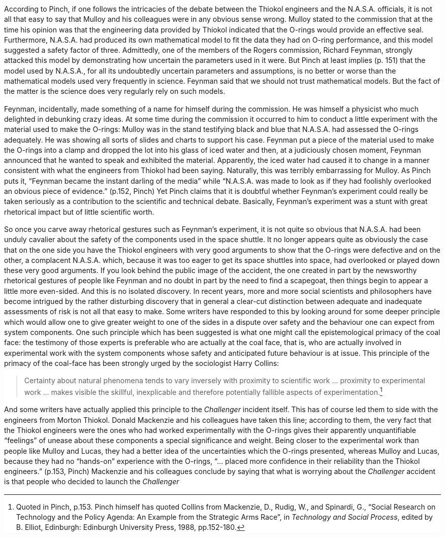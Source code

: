 According to Pinch, if one follows the intricacies of the debate between the Thiokol engineers and the N.A.S.A. officials, it is not all that easy to say that Mulloy and his colleagues were in any obvious sense wrong. Mulloy stated to the commission that at the time his opinion was that the engineering data provided by Thiokol indicated that the O-rings would provide an effective seal. Furthermore, N.A.S.A. had produced its own mathematical model to fit the data they had on O-ring performance, and this model suggested a safety factor of three. Admittedly, one of the members of the Rogers commission, Richard Feynman, strongly attacked this model by demonstrating how uncertain the parameters used in it were. But Pinch at least implies (p. 151) that the model used by N.A.S.A., for all its undoubtedly uncertain parameters and assumptions, is no better or worse than the mathematical models used very frequently in science. Feynman said that we should not trust mathematical models. But the fact of the matter is the science does very regularly rely on such models. 

Feynman, incidentally, made something of a name for himself during the commission. He was himself a physicist who much delighted in debunking crazy ideas. At some time during the commission it occurred to him to conduct a little experiment with the material used to make the O-rings: Mulloy was in the stand testifying black and blue that N.A.S.A. had assessed the O-rings adequately. He was showing all sorts of slides and charts to support his case. Feynman put a piece of the material used to make the O-rings into a clamp and dropped the lot into his glass of iced water and then, at a judiciously chosen moment, Feynman announced that he wanted to speak and exhibited the material. Apparently, the iced water had caused it to change in a manner consistent with what the engineers from Thiokol had been saying. Naturally, this was terribly embarrassing for Mulloy. As Pinch puts it, “Feynman became the instant darling of the media” while “N.A.S.A. was made to look as if they had foolishly overlooked an obvious piece of evidence.” (p.152, Pinch) Yet Pinch claims that it is doubtful whether Feynman’s experiment could really be taken seriously as a contribution to the scientific and technical debate. Basically, Feynman’s experiment was a stunt with great rhetorical impact but of little scientific worth. 

So once you carve away rhetorical gestures such as Feynman’s experiment, it is not quite so obvious that N.A.S.A. had been unduly cavalier about the safety of the components used in the space shuttle. It no longer appears quite as obviously the case that on the one side you have the Thiokol engineers with very good arguments to show that the O-rings were defective and on the other, a complacent N.A.S.A. which, because it was too eager to get its space shuttles into space, had overlooked or played down these very good arguments. If you look behind the public image of the accident, the one created in part by the newsworthy rhetorical gestures of people like Feynman and no doubt in part by the need to find a scapegoat, then things begin to appear a little more even-sided. And this is no isolated discovery. In recent years, more and more social scientists and philosophers have become intrigued by the rather disturbing discovery that in general a clear-cut distinction between adequate and inadequate assessments of risk is not all that easy to make. Some writers have responded to this by looking around for some deeper principle which would allow one to give greater weight to one of the sides in a dispute over safety and the behaviour one can expect from system components. One such principle which has been suggested is what one might call the epistemological primacy of the coal face: the testimony of those experts is preferable who are actually at the coal face, that is, who are actually involved in experimental work with the system components whose safety and anticipated future behaviour is at issue. This principle of the primacy of the coal-face has been strongly urged by the sociologist Harry Collins: 

> Certainty about natural phenomena tends to vary inversely with proximity to scientific work ... proximity to experimental work ... makes visible the skillful, inexplicable and therefore potentially fallible aspects of experimentation.[^12] 

And some writers have actually applied this principle to the _Challenger_ incident itself. This has of course led them to side with the engineers from Morton Thiokol. Donald Mackenzie and his colleagues have taken this line; according to them, the very fact that the Thiokol engineers were the ones who had worked experimentally with the O-rings gives their apparently unquantifiable “feelings” of unease about these components a special significance and weight. Being closer to the experimental work than people like Mulloy and Lucas, they had a better idea of the uncertainties which the O-rings presented, whereas Mulloy and Lucas, because they had no “hands-on” experience with the O-rings, “... placed more confidence in their reliability than the Thiokol engineers.” (p.153, Pinch) Mackenzie and his colleagues conclude by saying that what is worrying about the _Challenger_ accident is that people who decided to launch the _Challenger_ 


[^1]: I personally think that computers can only be programmed to control, i.e., to anticipate in advance. If this is the case, then the replacement of humans by computers will always be the replacement of skills of management by procedures of control. To this extent, the kinds of problem raised by the incident on the Vincennes, in particular, the problem of anticipating all eventualities which will affect the performance of a system operating in a given context, will remain chronic problems of large-scale technological systems where it is no longer possible for there to be one or more persons who integrate data received from the system into a revisable overall picture of the system’s performance and environment. Incidentally, it should be noted that this problem is a well-known one; in artificial intelligence it is known as the frame problem. 
[^2]: In Social Responses to Large Technical Systems - Control or Anticipation, edited by Todd R. La Porte, Kluwer Academic Publishers, 1991, pp.143-158. 
[^3]: Hence the black humour which arose shortly after the tragedy: Question: What does N.A.S.A. stand for? Answer: “Need Another Seven Astronauts”. 
[^4]: Pinch reports that the impact of the tragedy “... has been compared to the assassination of John F. Kennedy.” (p.144, Pinch) 
[^5]: Indeed according to Pinch even those accounts which seem to have little credibility can give us problems (see p.148, Pinch). Apparently, one group of people in America blamed the _Challenger_ accident, as well as other mishaps which struck the American space programme in 1986, to a new Russian gravity wave weapon. Are we to rule such accounts out of court just because they seem incredible? On what basis do we say they are incredible? The fact that according to most experts the Russians could not possibly have such a weapon? But what entitles us to accept the judgement of the majority of experts - especially when prior to the accident the majority of experts would have regarded the accident itself as highly unlikely? Recall how prior to Three Mile Island the experts would have had us believe that the widespread use of nuclear power was very safe, safer in fact than coal. 
[^6]: This accident also illustrates another feature of how in complex technological systems it becomes hard to identify even the facts themselves, much less their causal significance. In the course of the accident there was an explosion in the reactor. Apparently, this was caused by the reactor’s becoming exposed, which apparently allowed a reaction between zirconium and water to occur, which generated a hydrogen bubble, which eventually exploded. But depending on whose testimony you believe, it took the experts either hours or even days to conceive of this possibility. Clearly, this indicates that in systems as complex as this humans will not be able to identify serious failures as they occur and rectify them before they have their serious consequences. 
[^7]: If in any accident there is agreement right from the start about what the causal story is, this will only be because the investigators basically agree on the relevant theory. Thus, in a motor accident where the car was seen by numerous witnesses to veer crazily down the road, where the driver had been seen in the pub a hour before, where the driver had a blood alcohol level of 2.0, there presumably will be no disagreement - the driver was drunk at the wheel, which caused him to lose control of the car. But there is still a massive theoretical assumption involved here about the effects of alcohol on behaviour, about what kind of behaviour is required for safe driving, etc. Things only look so clear-cut and obvious because we are all agreed on this background theory. The standard account could of course always be wrong. It may turn out that even though the driver was drunk and thus driving dangerously, the accident was in fact caused by, say, the driver’s suffering an epileptic fit at the wheel, an occurrence which presumably has nothing to do with his being drunk. 
[^8]: Actually, what Pinch is getting at with the notion of interpretative flexibility is just a version of something which has been known for a long time in the philosophy of science, namely, that scientific and technological facts are not just out there waiting to be seen and assessed in their true, unambiguous causal significance. This old myth about science is perhaps what motivates the idea that the scientist, unlike the woolly-headed student of literature, historian, theologian, or philosopher, takes a truly objective stance because he or she lets the facts speak for themselves, i.e., lets the facts and the facts alone determine judgement. 
[^9]: See p.148, Pinch. 
[^10]: Rowland, R. 1986. “The Relationship between the Public and the Technical Spheres of Argument: A Case Study of the _Challenger_ VII Disaster”, p.143 Central States Speech Journal 37, pp.136-146; quoted in Pinch, p.151. 
[^11]: I am not completely sure of these details. Their accuracy or inaccuracy does not affect the general argument, however. 
[^12]: Quoted in Pinch, p.153. Pinch himself has quoted Collins from Mackenzie, D., Rudig, W., and Spinardi, G., “Social Research on Technology and the Policy Agenda: An Example from the Strategic Arms Race”, in _Technology and Social Process_, edited by B. Elliot, Edinburgh: Edinburgh University Press, 1988, pp.152-180. 
[^13]: Mackenzie, D., Rudig, W., and Spinardi, G., “Social Research on Technology and the Policy Agenda: An Example from the Strategic Arms Race”, p.162, in Technology and Social Process, edited by B. Elliot, Edinburgh: Edinburgh University Press, 1988, pp.152-180. 
[^14]: Wynne, Brian, 1988. “Unruly Technology: Practical Rules, Impractical Discourse and Public Understanding”, p.153; quoted in Pinch, p.153. In _Social Studies of Science_, Vol. 18, pp.147-168. 
[^15]: Perhaps one of the reasons why people are so casual in their attitude to new technologies is that they, like many experts themselves, believe that it is possible to reach absolutely definitive conclusions with regard to the likely risks and future behaviour of new systems and components. This attitude no doubt derives from the more general belief that, unlike the knowledge claims of philosophy, theology, politics and everyday life, the knowledge claims of science and technology are capable of being resolved without any room being left for rational doubt. 